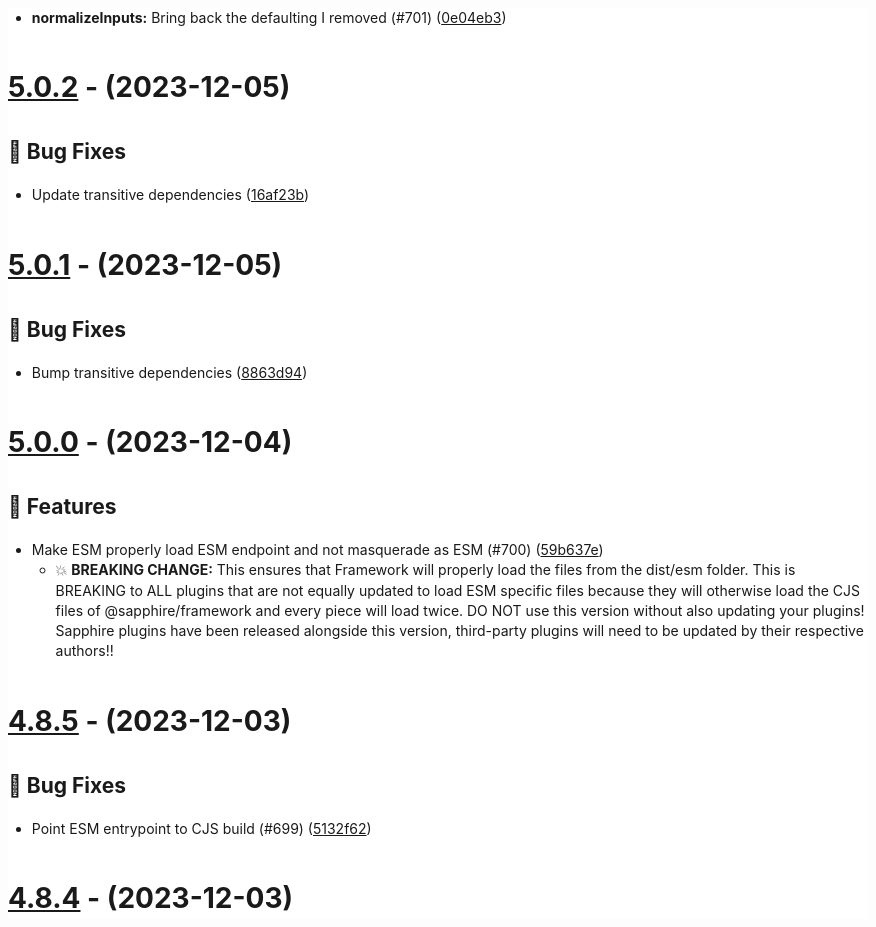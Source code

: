 - **normalizeInputs:** Bring back the defaulting I removed (#701) ([0e04eb3](https://github.com/sapphiredev/framework/commit/0e04eb3f13b3928c8348876c27b48d269825bb1d))

# [5.0.2](https://github.com/sapphiredev/framework/compare/v5.0.2...v5.0.2) - (2023-12-05)

## 🐛 Bug Fixes

- Update transitive dependencies ([16af23b](https://github.com/sapphiredev/framework/commit/16af23bcf0666720bc564bcd8932017d71ed371e))

# [5.0.1](https://github.com/sapphiredev/framework/compare/v5.0.1...v5.0.1) - (2023-12-05)

## 🐛 Bug Fixes

- Bump transitive dependencies ([8863d94](https://github.com/sapphiredev/framework/commit/8863d94b8b50c4d0acda0bdc680e2302b6b0d6f1))

# [5.0.0](https://github.com/sapphiredev/framework/compare/v5.0.0...v5.0.0) - (2023-12-04)

## 🚀 Features

- Make ESM properly load ESM endpoint and not masquerade as ESM (#700) ([59b637e](https://github.com/sapphiredev/framework/commit/59b637eb10e00daeaeb8206dab1e81ea245f290b))
  - 💥 **BREAKING CHANGE:** This ensures that Framework will properly load the files
from the dist/esm folder. This is BREAKING to ALL plugins that are not
equally updated to load ESM specific files because they will otherwise
load the CJS files of @sapphire/framework and every piece will load twice.
DO NOT use this version without also updating your plugins! Sapphire plugins
have been released alongside this version, third-party plugins will need
to be updated by their respective authors!!

# [4.8.5](https://github.com/sapphiredev/framework/compare/v4.8.5...v4.8.5) - (2023-12-03)

## 🐛 Bug Fixes

- Point ESM entrypoint to CJS build (#699) ([5132f62](https://github.com/sapphiredev/framework/commit/5132f6248b5067b30792a83ae43a2fff8ce4f027))

# [4.8.4](https://github.com/sapphiredev/framework/compare/v4.8.4...v4.8.4) - (2023-12-03)
